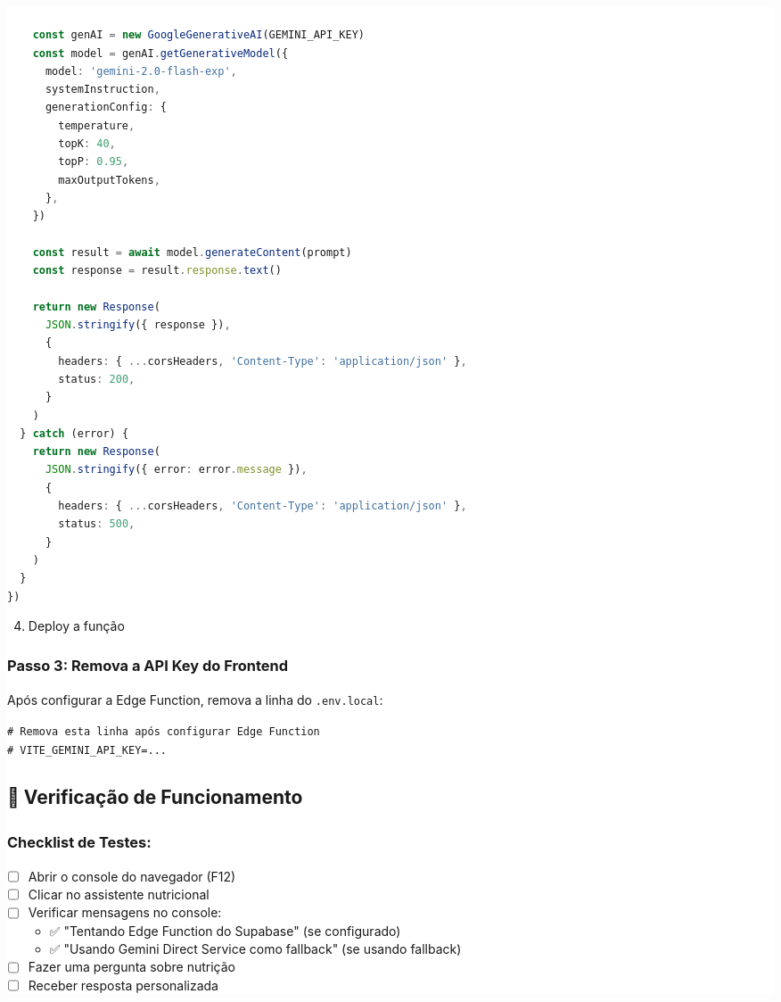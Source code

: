 ```typescript

    const genAI = new GoogleGenerativeAI(GEMINI_API_KEY)
    const model = genAI.getGenerativeModel({
      model: 'gemini-2.0-flash-exp',
      systemInstruction,
      generationConfig: {
        temperature,
        topK: 40,
        topP: 0.95,
        maxOutputTokens,
      },
    })

    const result = await model.generateContent(prompt)
    const response = result.response.text()

    return new Response(
      JSON.stringify({ response }),
      {
        headers: { ...corsHeaders, 'Content-Type': 'application/json' },
        status: 200,
      }
    )
  } catch (error) {
    return new Response(
      JSON.stringify({ error: error.message }),
      {
        headers: { ...corsHeaders, 'Content-Type': 'application/json' },
        status: 500,
      }
    )
  }
})
```

4. Deploy a função

### Passo 3: Remova a API Key do Frontend

Após configurar a Edge Function, remova a linha do `.env.local`:
```env
# Remova esta linha após configurar Edge Function
# VITE_GEMINI_API_KEY=...
```

## 🎯 Verificação de Funcionamento

### Checklist de Testes:

- [ ] Abrir o console do navegador (F12)
- [ ] Clicar no assistente nutricional
- [ ] Verificar mensagens no console:
  - ✅ "Tentando Edge Function do Supabase" (se configurado)
  - ✅ "Usando Gemini Direct Service como fallback" (se usando fallback)
- [ ] Fazer uma pergunta sobre nutrição
- [ ] Receber resposta personalizada
